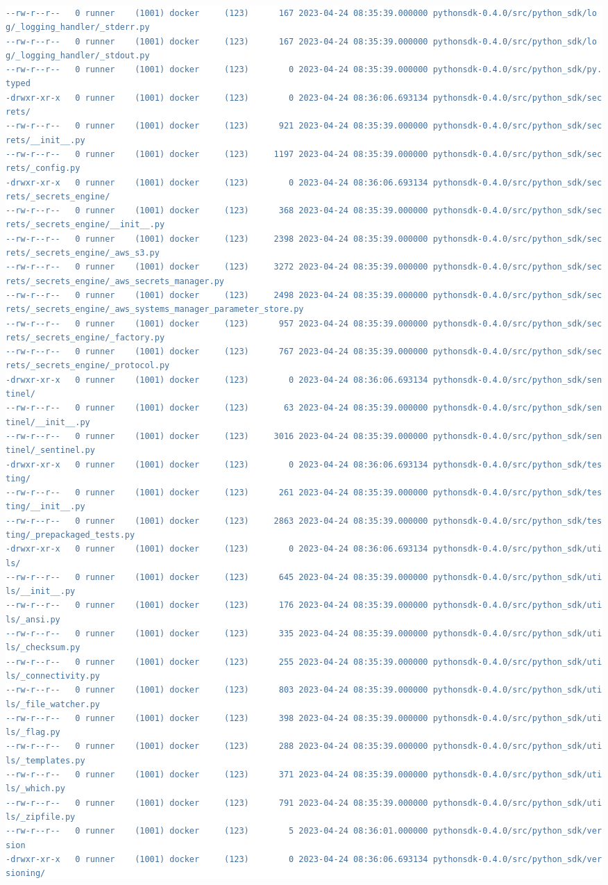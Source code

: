 ```diff
--rw-r--r--   0 runner    (1001) docker     (123)      167 2023-04-24 08:35:39.000000 pythonsdk-0.4.0/src/python_sdk/log/_logging_handler/_stderr.py
--rw-r--r--   0 runner    (1001) docker     (123)      167 2023-04-24 08:35:39.000000 pythonsdk-0.4.0/src/python_sdk/log/_logging_handler/_stdout.py
--rw-r--r--   0 runner    (1001) docker     (123)        0 2023-04-24 08:35:39.000000 pythonsdk-0.4.0/src/python_sdk/py.typed
-drwxr-xr-x   0 runner    (1001) docker     (123)        0 2023-04-24 08:36:06.693134 pythonsdk-0.4.0/src/python_sdk/secrets/
--rw-r--r--   0 runner    (1001) docker     (123)      921 2023-04-24 08:35:39.000000 pythonsdk-0.4.0/src/python_sdk/secrets/__init__.py
--rw-r--r--   0 runner    (1001) docker     (123)     1197 2023-04-24 08:35:39.000000 pythonsdk-0.4.0/src/python_sdk/secrets/_config.py
-drwxr-xr-x   0 runner    (1001) docker     (123)        0 2023-04-24 08:36:06.693134 pythonsdk-0.4.0/src/python_sdk/secrets/_secrets_engine/
--rw-r--r--   0 runner    (1001) docker     (123)      368 2023-04-24 08:35:39.000000 pythonsdk-0.4.0/src/python_sdk/secrets/_secrets_engine/__init__.py
--rw-r--r--   0 runner    (1001) docker     (123)     2398 2023-04-24 08:35:39.000000 pythonsdk-0.4.0/src/python_sdk/secrets/_secrets_engine/_aws_s3.py
--rw-r--r--   0 runner    (1001) docker     (123)     3272 2023-04-24 08:35:39.000000 pythonsdk-0.4.0/src/python_sdk/secrets/_secrets_engine/_aws_secrets_manager.py
--rw-r--r--   0 runner    (1001) docker     (123)     2498 2023-04-24 08:35:39.000000 pythonsdk-0.4.0/src/python_sdk/secrets/_secrets_engine/_aws_systems_manager_parameter_store.py
--rw-r--r--   0 runner    (1001) docker     (123)      957 2023-04-24 08:35:39.000000 pythonsdk-0.4.0/src/python_sdk/secrets/_secrets_engine/_factory.py
--rw-r--r--   0 runner    (1001) docker     (123)      767 2023-04-24 08:35:39.000000 pythonsdk-0.4.0/src/python_sdk/secrets/_secrets_engine/_protocol.py
-drwxr-xr-x   0 runner    (1001) docker     (123)        0 2023-04-24 08:36:06.693134 pythonsdk-0.4.0/src/python_sdk/sentinel/
--rw-r--r--   0 runner    (1001) docker     (123)       63 2023-04-24 08:35:39.000000 pythonsdk-0.4.0/src/python_sdk/sentinel/__init__.py
--rw-r--r--   0 runner    (1001) docker     (123)     3016 2023-04-24 08:35:39.000000 pythonsdk-0.4.0/src/python_sdk/sentinel/_sentinel.py
-drwxr-xr-x   0 runner    (1001) docker     (123)        0 2023-04-24 08:36:06.693134 pythonsdk-0.4.0/src/python_sdk/testing/
--rw-r--r--   0 runner    (1001) docker     (123)      261 2023-04-24 08:35:39.000000 pythonsdk-0.4.0/src/python_sdk/testing/__init__.py
--rw-r--r--   0 runner    (1001) docker     (123)     2863 2023-04-24 08:35:39.000000 pythonsdk-0.4.0/src/python_sdk/testing/_prepackaged_tests.py
-drwxr-xr-x   0 runner    (1001) docker     (123)        0 2023-04-24 08:36:06.693134 pythonsdk-0.4.0/src/python_sdk/utils/
--rw-r--r--   0 runner    (1001) docker     (123)      645 2023-04-24 08:35:39.000000 pythonsdk-0.4.0/src/python_sdk/utils/__init__.py
--rw-r--r--   0 runner    (1001) docker     (123)      176 2023-04-24 08:35:39.000000 pythonsdk-0.4.0/src/python_sdk/utils/_ansi.py
--rw-r--r--   0 runner    (1001) docker     (123)      335 2023-04-24 08:35:39.000000 pythonsdk-0.4.0/src/python_sdk/utils/_checksum.py
--rw-r--r--   0 runner    (1001) docker     (123)      255 2023-04-24 08:35:39.000000 pythonsdk-0.4.0/src/python_sdk/utils/_connectivity.py
--rw-r--r--   0 runner    (1001) docker     (123)      803 2023-04-24 08:35:39.000000 pythonsdk-0.4.0/src/python_sdk/utils/_file_watcher.py
--rw-r--r--   0 runner    (1001) docker     (123)      398 2023-04-24 08:35:39.000000 pythonsdk-0.4.0/src/python_sdk/utils/_flag.py
--rw-r--r--   0 runner    (1001) docker     (123)      288 2023-04-24 08:35:39.000000 pythonsdk-0.4.0/src/python_sdk/utils/_templates.py
--rw-r--r--   0 runner    (1001) docker     (123)      371 2023-04-24 08:35:39.000000 pythonsdk-0.4.0/src/python_sdk/utils/_which.py
--rw-r--r--   0 runner    (1001) docker     (123)      791 2023-04-24 08:35:39.000000 pythonsdk-0.4.0/src/python_sdk/utils/_zipfile.py
--rw-r--r--   0 runner    (1001) docker     (123)        5 2023-04-24 08:36:01.000000 pythonsdk-0.4.0/src/python_sdk/version
-drwxr-xr-x   0 runner    (1001) docker     (123)        0 2023-04-24 08:36:06.693134 pythonsdk-0.4.0/src/python_sdk/versioning/
```
